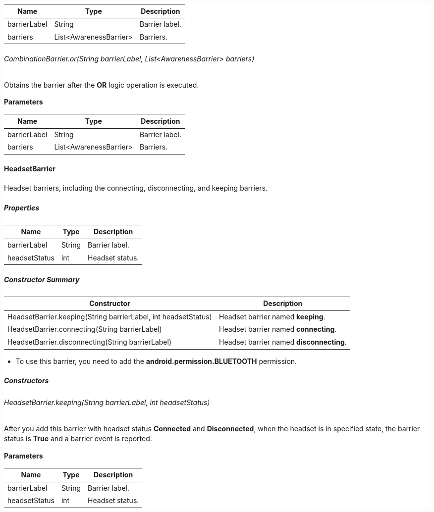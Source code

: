 | Name         | Type                    | Description    |
| ------------ | ----------------------- | -------------- |
| barrierLabel | String                  | Barrier label. |
| barriers     | List\<AwarenessBarrier> | Barriers.      |

###### CombinationBarrier.or(String barrierLabel, List\<AwarenessBarrier> barriers)

Obtains the barrier after the **OR** logic operation is executed.

**Parameters**

| Name         | Type                    | Description    |
| ------------ | ----------------------- | -------------- |
| barrierLabel | String                  | Barrier label. |
| barriers     | List\<AwarenessBarrier> | Barriers.      |

#### HeadsetBarrier

Headset barriers, including the connecting, disconnecting, and keeping barriers.

##### Properties

| Name          | Type   | Description     |
| ------------- | ------ | --------------- |
| barrierLabel  | String | Barrier label.  |
| headsetStatus | int    | Headset status. |

##### Constructor Summary

| Constructor                                                  | Description                              |
| ------------------------------------------------------------ | ---------------------------------------- |
| HeadsetBarrier.keeping(String barrierLabel, int headsetStatus) | Headset barrier named **keeping**.       |
| HeadsetBarrier.connecting(String barrierLabel)               | Headset barrier named **connecting**.    |
| HeadsetBarrier.disconnecting(String barrierLabel)            | Headset barrier named **disconnecting**. |

- To use this barrier, you need to add the **android.permission.BLUETOOTH** permission.

##### Constructors

###### HeadsetBarrier.keeping(String barrierLabel, int headsetStatus)

After you add this barrier with headset status **Connected** and **Disconnected**, when the headset is in specified state, the barrier status is **True** and a barrier event is reported. 

**Parameters**

| Name          | Type   | Description     |
| ------------- | ------ | --------------- |
| barrierLabel  | String | Barrier label.  |
| headsetStatus | int    | Headset status. |
